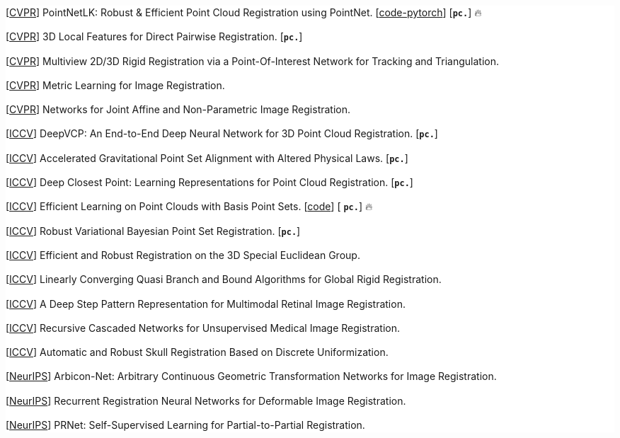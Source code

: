 [[CVPR](https://arxiv.org/abs/1903.05711)] PointNetLK: Robust & Efficient Point Cloud Registration using PointNet. [[code-pytorch](https://github.com/hmgoforth/PointNetLK)] [**`pc.`**] :fire:

[[CVPR](http://openaccess.thecvf.com/content_CVPR_2019/papers/Deng_3D_Local_Features_for_Direct_Pairwise_Registration_CVPR_2019_paper.pdf)] 3D Local Features for Direct Pairwise Registration. [**`pc.`**]

[[CVPR](http://openaccess.thecvf.com/content_CVPR_2019/html/Liao_Multiview_2D3D_Rigid_Registration_via_a_Point-Of-Interest_Network_for_Tracking_CVPR_2019_paper.html)] Multiview 2D/3D Rigid Registration via a Point-Of-Interest Network for Tracking and Triangulation.

[[CVPR](http://openaccess.thecvf.com/content_CVPR_2019/html/Niethammer_Metric_Learning_for_Image_Registration_CVPR_2019_paper.html)] Metric Learning for Image Registration.

[[CVPR](http://openaccess.thecvf.com/content_CVPR_2019/html/Shen_Networks_for_Joint_Affine_and_Non-Parametric_Image_Registration_CVPR_2019_paper.html)] Networks for Joint Affine and Non-Parametric Image Registration.

[[ICCV](https://arxiv.org/abs/1905.04153v2)] DeepVCP: An End-to-End Deep Neural Network for 3D Point Cloud Registration. [**`pc.`**]

[[ICCV](http://openaccess.thecvf.com/content_ICCV_2019/papers/Golyanik_Accelerated_Gravitational_Point_Set_Alignment_With_Altered_Physical_Laws_ICCV_2019_paper.pdf)] Accelerated Gravitational Point Set Alignment with Altered Physical Laws. [**`pc.`**]

[[ICCV](http://openaccess.thecvf.com/content_ICCV_2019/papers/Wang_Deep_Closest_Point_Learning_Representations_for_Point_Cloud_Registration_ICCV_2019_paper.pdf)] Deep Closest Point: Learning Representations for Point Cloud Registration. [**`pc.`**]

[[ICCV](http://openaccess.thecvf.com/content_ICCV_2019/papers/Prokudin_Efficient_Learning_on_Point_Clouds_With_Basis_Point_Sets_ICCV_2019_paper.pdf)] Efficient Learning on Point Clouds with Basis Point Sets. [[code](https://github.com/sergeyprokudin/bps)] [ **`pc.`**] :fire:

[[ICCV](http://openaccess.thecvf.com/content_ICCV_2019/papers/Zhou_Robust_Variational_Bayesian_Point_Set_Registration_ICCV_2019_paper.pdf)] Robust Variational Bayesian Point Set Registration. [**`pc.`**]

[[ICCV](https://ieeexplore.ieee.org/document/9008111)] Efficient and Robust Registration on the 3D Special Euclidean Group.

[[ICCV](https://ieeexplore.ieee.org/document/9010695)] Linearly Converging Quasi Branch and Bound Algorithms for Global Rigid Registration.

[[ICCV](https://ieeexplore.ieee.org/document/9008309)] A Deep Step Pattern Representation for Multimodal Retinal Image Registration.

[[ICCV](https://ieeexplore.ieee.org/document/9010680)] Recursive Cascaded Networks for Unsupervised Medical Image Registration.

[[ICCV](https://ieeexplore.ieee.org/document/9008291)] Automatic and Robust Skull Registration Based on Discrete Uniformization.

[[NeurIPS](https://proceedings.neurips.cc/paper/2019/hash/56f9f88906aebf4ad985aaec7fa01313-Abstract.html)] Arbicon-Net: Arbitrary Continuous Geometric Transformation Networks for Image Registration.

[[NeurIPS](https://proceedings.neurips.cc/paper/2019/hash/dd03de08bfdff4d8ab01117276564cc7-Abstract.html)] Recurrent Registration Neural Networks for Deformable Image Registration.

[[NeurIPS](https://proceedings.neurips.cc/paper/2019/hash/ebad33b3c9fa1d10327bb55f9e79e2f3-Abstract.html)] PRNet: Self-Supervised Learning for Partial-to-Partial Registration.
